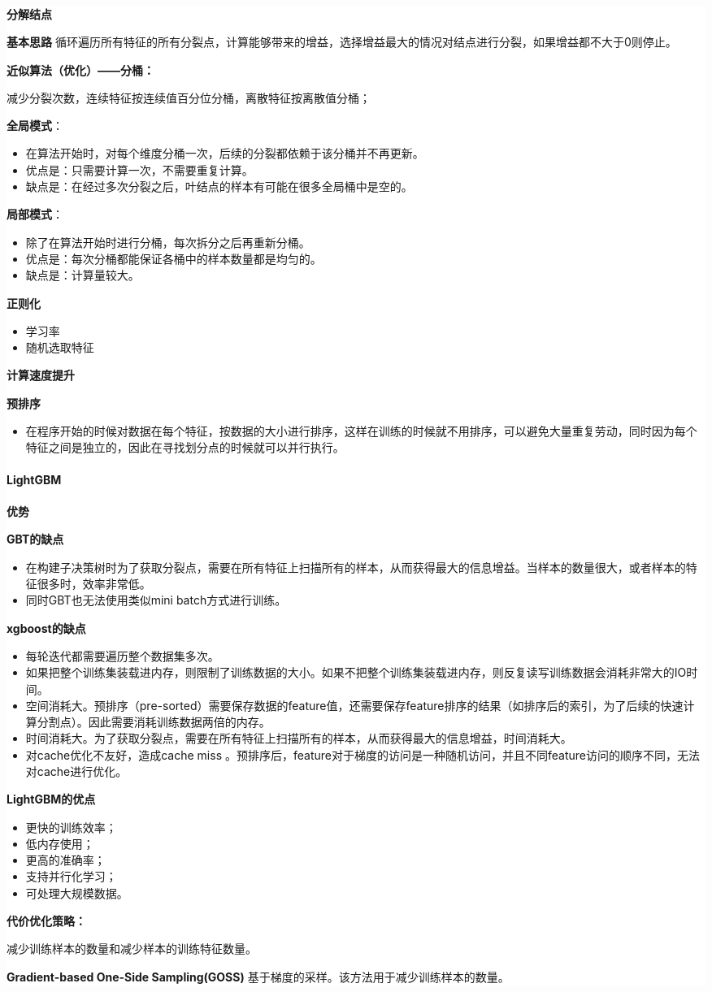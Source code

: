 **分解结点**

**基本思路** 循环遍历所有特征的所有分裂点，计算能够带来的增益，选择增益最大的情况对结点进行分裂，如果增益都不大于0则停止。

**近似算法（优化）——分桶：**

减少分裂次数，连续特征按连续值百分位分桶，离散特征按离散值分桶；

**全局模式**：

* 在算法开始时，对每个维度分桶一次，后续的分裂都依赖于该分桶并不再更新。
* 优点是：只需要计算一次，不需要重复计算。
* 缺点是：在经过多次分裂之后，叶结点的样本有可能在很多全局桶中是空的。

**局部模式**：

* 除了在算法开始时进行分桶，每次拆分之后再重新分桶。
* 优点是：每次分桶都能保证各桶中的样本数量都是均匀的。
* 缺点是：计算量较大。

**正则化**

* 学习率
* 随机选取特征

**计算速度提升**

**预排序**

* 在程序开始的时候对数据在每个特征，按数据的大小进行排序，这样在训练的时候就不用排序，可以避免大量重复劳动，同时因为每个特征之间是独立的，因此在寻找划分点的时候就可以并行执行。

#### LightGBM

**优势**

**GBT的缺点**

* 在构建子决策树时为了获取分裂点，需要在所有特征上扫描所有的样本，从而获得最大的信息增益。当样本的数量很大，或者样本的特征很多时，效率非常低。
* 同时GBT也无法使用类似mini batch方式进行训练。

**xgboost的缺点**

* 每轮迭代都需要遍历整个数据集多次。
* 如果把整个训练集装载进内存，则限制了训练数据的大小。如果不把整个训练集装载进内存，则反复读写训练数据会消耗非常大的IO时间。
* 空间消耗大。预排序（pre-sorted）需要保存数据的feature值，还需要保存feature排序的结果（如排序后的索引，为了后续的快速计算分割点）。因此需要消耗训练数据两倍的内存。
* 时间消耗大。为了获取分裂点，需要在所有特征上扫描所有的样本，从而获得最大的信息增益，时间消耗大。
* 对cache优化不友好，造成cache miss 。预排序后，feature对于梯度的访问是一种随机访问，并且不同feature访问的顺序不同，无法对cache进行优化。

**LightGBM的优点**

* 更快的训练效率；
* 低内存使用；
* 更高的准确率；
* 支持并行化学习；
* 可处理大规模数据。

**代价优化策略：**

减少训练样本的数量和减少样本的训练特征数量。

**Gradient-based One-Side Sampling(GOSS)** 基于梯度的采样。该方法用于减少训练样本的数量。
